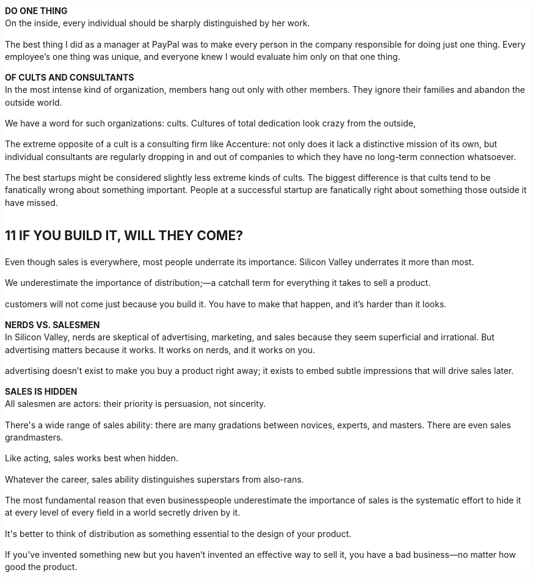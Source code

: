 **DO ONE THING**  
On the inside, every individual should be sharply distinguished by her work.

The best thing I did as a manager at PayPal was to make every person in the company responsible for doing just one thing. Every employee’s one thing was unique, and everyone knew I would evaluate him only on that one thing.

**OF CULTS AND CONSULTANTS**  
In the most intense kind of organization, members hang out only with other members. They ignore their families and abandon the outside world.

We have a word for such organizations: cults. Cultures of total dedication look crazy from the outside,

The extreme opposite of a cult is a consulting firm like Accenture: not only does it lack a distinctive mission of its own, but individual consultants are regularly dropping in and out of companies to which they have no long-term connection whatsoever.

The best startups might be considered slightly less extreme kinds of cults. The biggest difference is that cults tend to be fanatically wrong about something important. People at a successful startup are fanatically right about something those outside it have missed.


## 11 IF YOU BUILD IT, WILL THEY COME?   

Even though sales is everywhere, most people underrate its importance. Silicon Valley underrates it more than most.

We underestimate the importance of distribution;—a catchall term for everything it takes to sell a product.

customers will not come just because you build it. You have to make that happen, and it’s harder than it looks.

**NERDS VS. SALESMEN**  
In Silicon Valley, nerds are skeptical of advertising, marketing, and sales because they seem superficial and irrational. But advertising matters because it works. It works on nerds, and it works on you.

advertising doesn’t exist to make you buy a product right away; it exists to embed subtle impressions that will drive sales later.

**SALES IS HIDDEN**  
All salesmen are actors: their priority is persuasion, not sincerity.

There's a wide range of sales ability: there are many gradations between novices, experts, and masters. There are even sales grandmasters.

Like acting, sales works best when hidden.

Whatever the career, sales ability distinguishes superstars from also-rans.

The most fundamental reason that even businesspeople underestimate the importance of sales is the systematic effort to hide it at every level of every field in a world secretly driven by it.

It's better to think of distribution as something essential to the design of your product.

If you've invented something new but you haven’t invented an effective way to sell it, you have a bad business—no matter how good the product.
